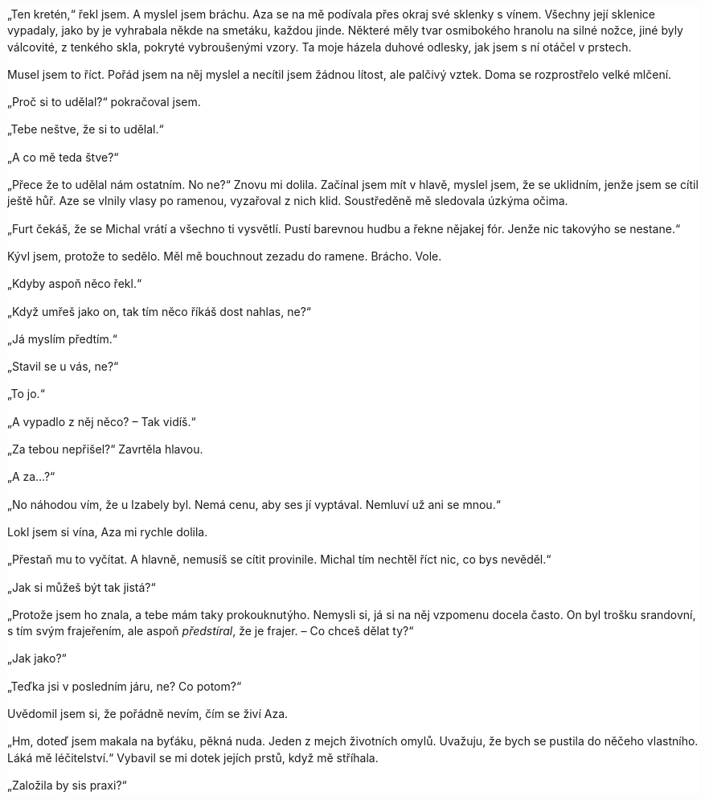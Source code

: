 „Ten kretén,“ řekl jsem. A myslel jsem bráchu. Aza se na mě podívala přes okraj své sklenky s vínem. Všechny její sklenice vypadaly, jako by je vyhrabala někde na smetáku, každou jinde. Některé měly tvar osmibokého hranolu na silné nožce, jiné byly válcovité, z tenkého skla, pokryté vybroušenými vzory. Ta moje házela duhové odlesky, jak jsem s ní otáčel v prstech.

Musel jsem to říct. Pořád jsem na něj myslel a necítil jsem žádnou lítost, ale palčivý vztek. Doma se rozprostřelo velké mlčení.

„Proč si to udělal?“ pokračoval jsem.

„Tebe neštve, že si to udělal.“

„A co mě teda štve?“

„Přece že to udělal nám ostatním. No ne?“ Znovu mi dolila. Začínal jsem mít v hlavě, myslel jsem, že se uklidním, jenže jsem se cítil ještě hůř. Aze se vlnily vlasy po ramenou, vyzařoval z nich klid. Soustředěně mě sledovala úzkýma očima.

„Furt čekáš, že se Michal vrátí a všechno ti vysvětlí. Pustí barevnou hudbu a řekne nějakej fór. Jenže nic takovýho se nestane.“

Kývl jsem, protože to sedělo. Měl mě bouchnout zezadu do ramene. Brácho. Vole.

„Kdyby aspoň něco řekl.“

„Když umřeš jako on, tak tím něco říkáš dost nahlas, ne?“

„Já myslím předtím.“

„Stavil se u vás, ne?“

„To jo.“

„A vypadlo z něj něco? – Tak vidíš.“

„Za tebou nepřišel?“ Zavrtěla hlavou.

„A za…?“

„No náhodou vím, že u Izabely byl. Nemá cenu, aby ses jí vyptával. Nemluví už ani se mnou.“

Lokl jsem si vína, Aza mi rychle dolila.

„Přestaň mu to vyčítat. A hlavně, nemusíš se cítit provinile. Michal tím nechtěl říct nic, co bys nevěděl.“

„Jak si můžeš být tak jistá?“

„Protože jsem ho znala, a tebe mám taky prokouknutýho. Nemysli si, já si na něj vzpomenu docela často. On byl trošku srandovní, s tím svým frajeřením, ale aspoň _předstíral_, že je frajer. – Co chceš dělat ty?“

„Jak jako?“

„Teďka jsi v posledním járu, ne? Co potom?“

Uvědomil jsem si, že pořádně nevím, čím se živí Aza.

„Hm, doteď jsem makala na byťáku, pěkná nuda. Jeden z mejch životních omylů. Uvažuju, že bych se pustila do něčeho vlastního. Láká mě léčitelství.“ Vybavil se mi dotek jejích prstů, když mě stříhala.

„Založila by sis praxi?“
